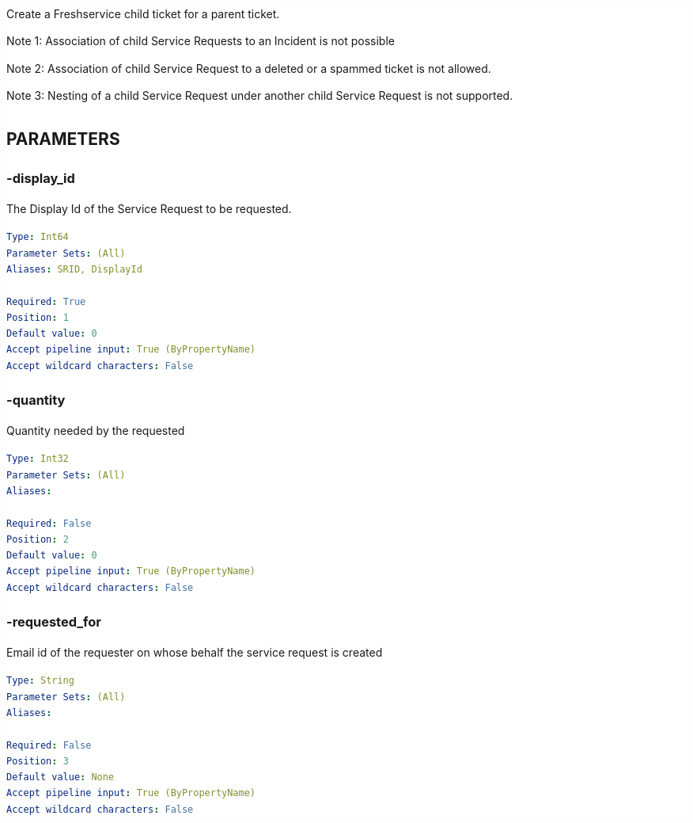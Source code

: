 Create a Freshservice child ticket for a parent ticket.

Note 1:
    Association of child Service Requests to an Incident is not possible

Note 2:
    Association of child Service Request to a deleted or a spammed ticket is not allowed.

Note 3:
    Nesting of a child Service Request under another child Service Request is not supported.

## PARAMETERS

### -display_id
The Display Id of the Service Request to be requested.

```yaml
Type: Int64
Parameter Sets: (All)
Aliases: SRID, DisplayId

Required: True
Position: 1
Default value: 0
Accept pipeline input: True (ByPropertyName)
Accept wildcard characters: False
```

### -quantity
Quantity needed by the requested

```yaml
Type: Int32
Parameter Sets: (All)
Aliases:

Required: False
Position: 2
Default value: 0
Accept pipeline input: True (ByPropertyName)
Accept wildcard characters: False
```

### -requested_for
Email id of the requester on whose behalf the service request is created

```yaml
Type: String
Parameter Sets: (All)
Aliases:

Required: False
Position: 3
Default value: None
Accept pipeline input: True (ByPropertyName)
Accept wildcard characters: False
```
